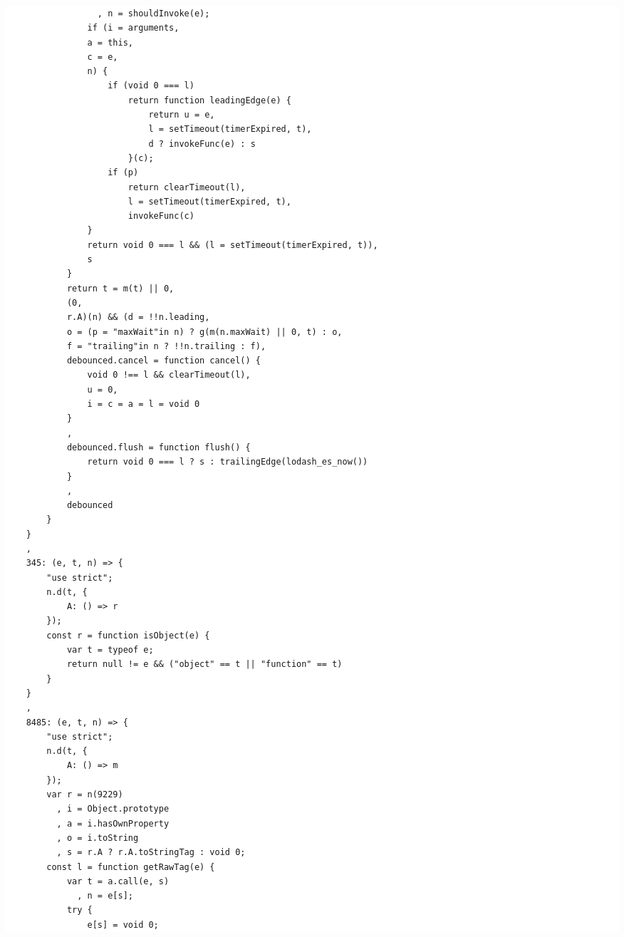                       , n = shouldInvoke(e);
                    if (i = arguments,
                    a = this,
                    c = e,
                    n) {
                        if (void 0 === l)
                            return function leadingEdge(e) {
                                return u = e,
                                l = setTimeout(timerExpired, t),
                                d ? invokeFunc(e) : s
                            }(c);
                        if (p)
                            return clearTimeout(l),
                            l = setTimeout(timerExpired, t),
                            invokeFunc(c)
                    }
                    return void 0 === l && (l = setTimeout(timerExpired, t)),
                    s
                }
                return t = m(t) || 0,
                (0,
                r.A)(n) && (d = !!n.leading,
                o = (p = "maxWait"in n) ? g(m(n.maxWait) || 0, t) : o,
                f = "trailing"in n ? !!n.trailing : f),
                debounced.cancel = function cancel() {
                    void 0 !== l && clearTimeout(l),
                    u = 0,
                    i = c = a = l = void 0
                }
                ,
                debounced.flush = function flush() {
                    return void 0 === l ? s : trailingEdge(lodash_es_now())
                }
                ,
                debounced
            }
        }
        ,
        345: (e, t, n) => {
            "use strict";
            n.d(t, {
                A: () => r
            });
            const r = function isObject(e) {
                var t = typeof e;
                return null != e && ("object" == t || "function" == t)
            }
        }
        ,
        8485: (e, t, n) => {
            "use strict";
            n.d(t, {
                A: () => m
            });
            var r = n(9229)
              , i = Object.prototype
              , a = i.hasOwnProperty
              , o = i.toString
              , s = r.A ? r.A.toStringTag : void 0;
            const l = function getRawTag(e) {
                var t = a.call(e, s)
                  , n = e[s];
                try {
                    e[s] = void 0;